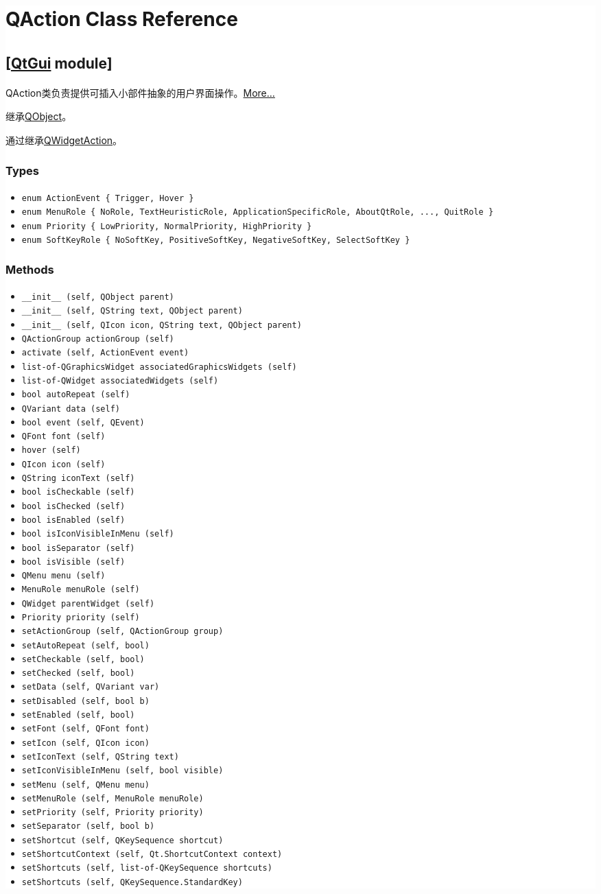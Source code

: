 # QAction Class Reference

## [[QtGui](index.htm) module]

QAction类负责提供可插入小部件抽象的用户界面操作。[More...](#details)

继承[QObject](qobject.html)。

通过继承[QWidgetAction](qwidgetaction.html)。

### Types

*   `enum ActionEvent { Trigger, Hover }`
*   `enum MenuRole { NoRole, TextHeuristicRole, ApplicationSpecificRole, AboutQtRole, ..., QuitRole }`
*   `enum Priority { LowPriority, NormalPriority, HighPriority }`
*   `enum SoftKeyRole { NoSoftKey, PositiveSoftKey, NegativeSoftKey, SelectSoftKey }`

### Methods

*   `__init__ (self, QObject parent)`
*   `__init__ (self, QString text, QObject parent)`
*   `__init__ (self, QIcon icon, QString text, QObject parent)`
*   `QActionGroup actionGroup (self)`
*   `activate (self, ActionEvent event)`
*   `list-of-QGraphicsWidget associatedGraphicsWidgets (self)`
*   `list-of-QWidget associatedWidgets (self)`
*   `bool autoRepeat (self)`
*   `QVariant data (self)`
*   `bool event (self, QEvent)`
*   `QFont font (self)`
*   `hover (self)`
*   `QIcon icon (self)`
*   `QString iconText (self)`
*   `bool isCheckable (self)`
*   `bool isChecked (self)`
*   `bool isEnabled (self)`
*   `bool isIconVisibleInMenu (self)`
*   `bool isSeparator (self)`
*   `bool isVisible (self)`
*   `QMenu menu (self)`
*   `MenuRole menuRole (self)`
*   `QWidget parentWidget (self)`
*   `Priority priority (self)`
*   `setActionGroup (self, QActionGroup group)`
*   `setAutoRepeat (self, bool)`
*   `setCheckable (self, bool)`
*   `setChecked (self, bool)`
*   `setData (self, QVariant var)`
*   `setDisabled (self, bool b)`
*   `setEnabled (self, bool)`
*   `setFont (self, QFont font)`
*   `setIcon (self, QIcon icon)`
*   `setIconText (self, QString text)`
*   `setIconVisibleInMenu (self, bool visible)`
*   `setMenu (self, QMenu menu)`
*   `setMenuRole (self, MenuRole menuRole)`
*   `setPriority (self, Priority priority)`
*   `setSeparator (self, bool b)`
*   `setShortcut (self, QKeySequence shortcut)`
*   `setShortcutContext (self, Qt.ShortcutContext context)`
*   `setShortcuts (self, list-of-QKeySequence shortcuts)`
*   `setShortcuts (self, QKeySequence.StandardKey)`